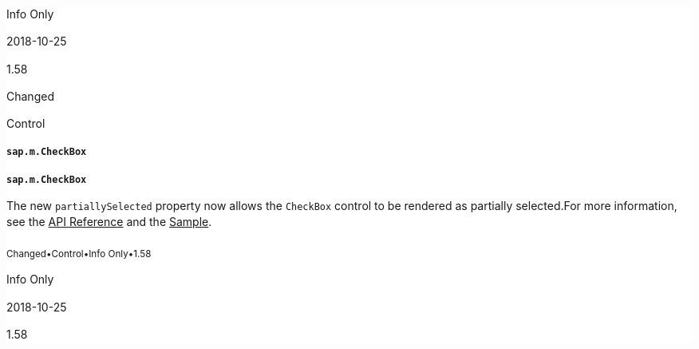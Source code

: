 </td>
<td valign="top">

Info Only 

</td>
<td valign="top">

2018-10-25

</td>
</tr>
<tr>
<td valign="top">

1.58 

</td>
<td valign="top">

Changed 

</td>
<td valign="top">

Control 

</td>
<td valign="top">

**`sap.m.CheckBox`** 

</td>
<td valign="top">

**`sap.m.CheckBox`**

The new `partiallySelected` property now allows the `CheckBox` control to be rendered as partially selected.For more information, see the [API Reference](https://ui5.sap.com/#/api/sap.m.CheckBox/controlProperties) and the [Sample](https://ui5.sap.com/#/sample/sap.m.sample.CheckBoxTriState/preview).

<sub>Changed•Control•Info Only•1.58</sub>

</td>
<td valign="top">

Info Only 

</td>
<td valign="top">

2018-10-25

</td>
</tr>
<tr>
<td valign="top">

1.58 

</td>
<td valign="top">
